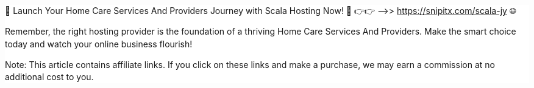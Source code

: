 🚀 Launch Your Home Care Services And Providers Journey with Scala Hosting Now! 🌟
👉👉 -->> https://snipitx.com/scala-jy 🌐

Remember, the right hosting provider is the foundation of a thriving Home Care Services And Providers. Make the smart choice today and watch your online business flourish!

Note: This article contains affiliate links. If you click on these links and make a purchase, we may earn a commission at no additional cost to you.